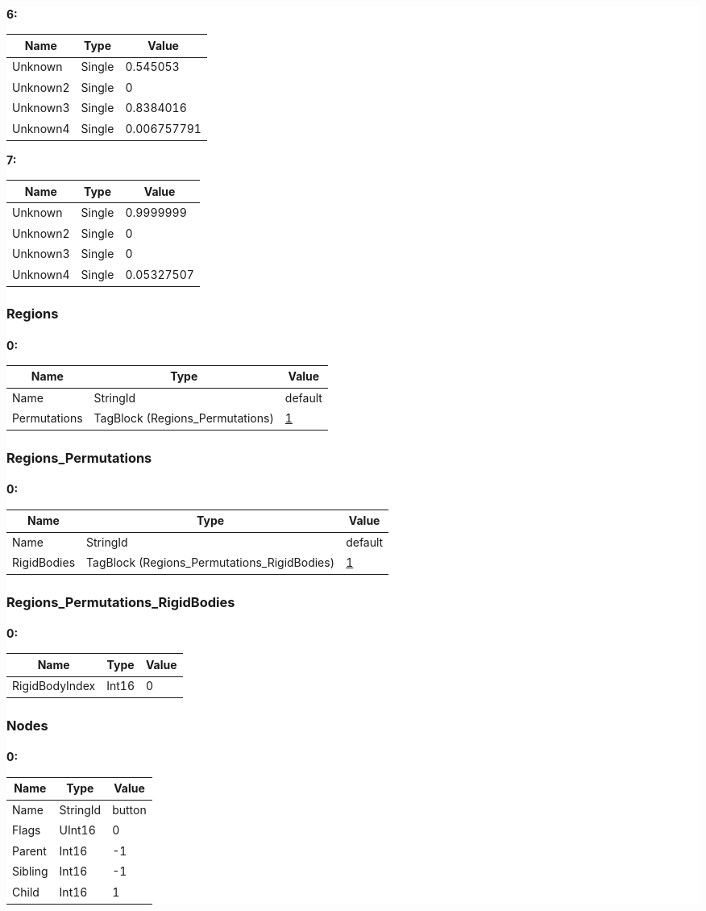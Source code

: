 
**6:**

Name	| Type	| Value
---	|---	|---	|
Unknown	|Single	|0.545053
Unknown2	|Single	|0
Unknown3	|Single	|0.8384016
Unknown4	|Single	|0.006757791


**7:**

Name	| Type	| Value
---	|---	|---	|
Unknown	|Single	|0.9999999
Unknown2	|Single	|0
Unknown3	|Single	|0
Unknown4	|Single	|0.05327507


### Regions

**0:**

Name	| Type	| Value
---	|---	|---	|
Name	|StringId	|default
Permutations	|TagBlock (Regions_Permutations)	|[1](#regions_permutations)


### Regions_Permutations

**0:**

Name	| Type	| Value
---	|---	|---	|
Name	|StringId	|default
RigidBodies	|TagBlock (Regions_Permutations_RigidBodies)	|[1](#regions_permutations_rigidbodies)


### Regions_Permutations_RigidBodies

**0:**

Name	| Type	| Value
---	|---	|---	|
RigidBodyIndex	|Int16	|0


### Nodes

**0:**

Name	| Type	| Value
---	|---	|---	|
Name	|StringId	|button
Flags	|UInt16	|0
Parent	|Int16	|-1
Sibling	|Int16	|-1
Child	|Int16	|1
